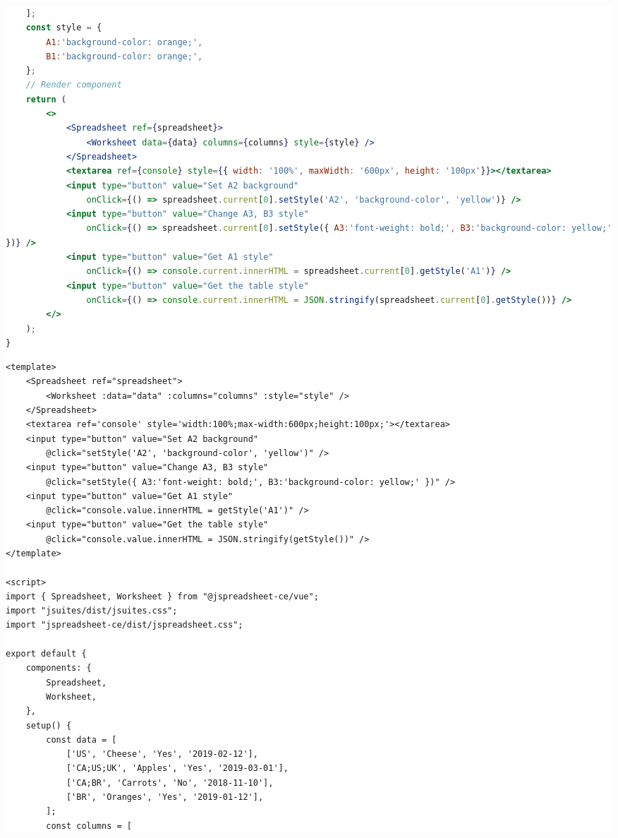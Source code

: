 ```jsx
    ];
    const style = {
        A1:'background-color: orange;',
        B1:'background-color: orange;',
    };
    // Render component
    return (
        <>
            <Spreadsheet ref={spreadsheet}>
                <Worksheet data={data} columns={columns} style={style} />
            </Spreadsheet>
            <textarea ref={console} style={{ width: '100%', maxWidth: '600px', height: '100px'}}></textarea>
            <input type="button" value="Set A2 background"
                onClick={() => spreadsheet.current[0].setStyle('A2', 'background-color', 'yellow')} />
            <input type="button" value="Change A3, B3 style"
                onClick={() => spreadsheet.current[0].setStyle({ A3:'font-weight: bold;', B3:'background-color: yellow;' })} />
            <input type="button" value="Get A1 style"
                onClick={() => console.current.innerHTML = spreadsheet.current[0].getStyle('A1')} />
            <input type="button" value="Get the table style"
                onClick={() => console.current.innerHTML = JSON.stringify(spreadsheet.current[0].getStyle())} />
        </>
    );
}
```
```vue
<template>
    <Spreadsheet ref="spreadsheet">
        <Worksheet :data="data" :columns="columns" :style="style" />
    </Spreadsheet>
    <textarea ref='console' style='width:100%;max-width:600px;height:100px;'></textarea>
    <input type="button" value="Set A2 background"
        @click="setStyle('A2', 'background-color', 'yellow')" />
    <input type="button" value="Change A3, B3 style"
        @click="setStyle({ A3:'font-weight: bold;', B3:'background-color: yellow;' })" />
    <input type="button" value="Get A1 style"
        @click="console.value.innerHTML = getStyle('A1')" />
    <input type="button" value="Get the table style"
        @click="console.value.innerHTML = JSON.stringify(getStyle())" />
</template>

<script>
import { Spreadsheet, Worksheet } from "@jspreadsheet-ce/vue";
import "jsuites/dist/jsuites.css";
import "jspreadsheet-ce/dist/jspreadsheet.css";

export default {
    components: {
        Spreadsheet,
        Worksheet,
    },
    setup() {
        const data = [
            ['US', 'Cheese', 'Yes', '2019-02-12'],
            ['CA;US;UK', 'Apples', 'Yes', '2019-03-01'],
            ['CA;BR', 'Carrots', 'No', '2018-11-10'],
            ['BR', 'Oranges', 'Yes', '2019-01-12'],
        ];
        const columns = [
```